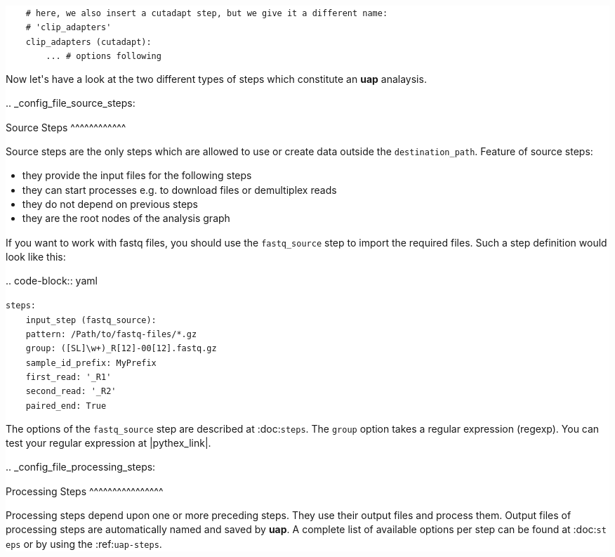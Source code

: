         # here, we also insert a cutadapt step, but we give it a different name:
        # 'clip_adapters'
        clip_adapters (cutadapt):
            ... # options following


Now let's have a look at the two different types of steps which constitute
an **uap** analaysis.

.. _config_file_source_steps:

Source Steps
^^^^^^^^^^^^

Source steps are the only steps which are allowed to use or create data
outside the ``destination_path``.
Feature of source steps:

* they provide the input files for the following steps
* they can start processes e.g. to download files or demultiplex reads
* they do not depend on previous steps
* they are the root nodes of the analysis graph

If you want to work with fastq files, you should use the ``fastq_source``
step to import the required files.
Such a step definition would look like this:

.. code-block:: yaml

    steps:
        input_step (fastq_source):
        pattern: /Path/to/fastq-files/*.gz
        group: ([SL]\w+)_R[12]-00[12].fastq.gz
        sample_id_prefix: MyPrefix
        first_read: '_R1'
        second_read: '_R2'
        paired_end: True

The options of the ``fastq_source`` step are described at :doc:`steps`.
The ``group`` option takes a regular expression (regexp).
You can test your regular expression at |pythex_link|.

.. _config_file_processing_steps:

Processing Steps
^^^^^^^^^^^^^^^^

Processing steps depend upon one or more preceding steps.
They use their output files and process them.
Output files of processing steps are automatically named and saved by **uap**.
A complete list of available options per step can be found at :doc:`steps`
or by using the :ref:`uap-steps`.
